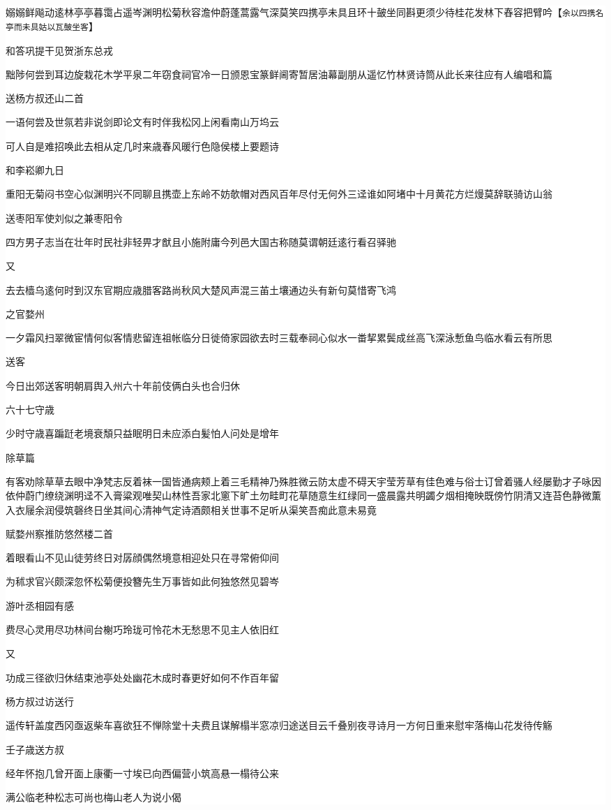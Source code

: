 嫋嫋鲜飚动逺林亭亭暮霭占遥岑渊明松菊秋容澹仲蔚蓬蒿露气深莫笑四携亭未具且环十皷坐同斟更须少待桂花发林下舂容把臂吟【`余以四携名亭而未具姑以瓦皷坐客`】  

和答巩提干见贺浙东总戎  

黜陟何尝到耳边旋栽花木学平泉二年窃食祠官冷一日颁恩宝篆鲜阃寄暂居油幕副朋从遥忆竹林贤诗筒从此长来往应有人编唱和篇  

送杨方叔还山二首  

一语何尝及世氛若非说剑即论文有时伴我松冈上闲看南山万坞云  

可人自是难招唤此去相从定几时来歳春风暖行色隐侯楼上要题诗  

和李崧卿九日  

重阳无菊闷书空心似渊明兴不同聊且携壶上东岭不妨欹帽对西风百年尽付无何外三迳谁如阿堵中十月黄花方烂熳莫辞联骑访山翁  

送枣阳军使刘似之兼枣阳令  

四方男子志当在壮年时民社非轻畀才猷且小施附庸今列邑大国古称随莫谓朝廷逺行看召驿驰  

又  

去去樯乌逺何时到汉东官期应歳腊客路尚秋风大楚风声混三苖土壤通边头有新句莫惜寄飞鸿  

之官婺州  

一夕霜风扫翠微宦情何似客情悲留连祖帐临分日徙倚家园欲去时三载奉祠心似水一畨挈累鬓成丝高飞深泳慙鱼鸟临水看云有所思  

送客  

今日出郊送客明朝肩舆入州六十年前伎俩白头也合归休  

六十七守歳  

少时守歳喜蹁跹老境衰頽只益眠明日未应添白髪怕人问处是增年  

除草篇  

有客劝除草草去眼中净梵志反着袜一国皆通病颊上着三毛精神乃殊胜微云防太虚不碍天宇莹芳草有佳色难与俗士订曾着骚人经屡勤才子咏因依仲蔚门缭绕渊明迳不入膏粱观唯契山林性吾家北窻下旷土勿畦町花草随意生红绿同一盛晨露共明蠲夕烟相掩映既傍竹阴清又连苔色静微薫入衣屦余润侵筑磬终日坐其间心清神气定诗酒颇相关世事不足听从渠笑吾痴此意未易竟  

赋婺州察推防悠然楼二首  

着眼看山不见山徒劳终日对孱顔偶然境意相迎处只在寻常俯仰间  

为秫求官兴颇深忽怀松菊便投簪先生万事皆如此何独悠然见碧岑  

游叶丞相园有感  

费尽心灵用尽功林间台榭巧玲珑可怜花木无愁思不见主人依旧红  

又  

功成三径欲归休结束池亭处处幽花木成时春更好如何不作百年留  

杨方叔过访送行  

遥传轩盖度西冈亟返柴车喜欲狂不惮除堂十夫费且谋解榻半窓凉归途送目云千叠别夜寻诗月一方何日重来慰牢落梅山花发待传觞  

壬子歳送方叔  

经年怀抱几曾开面上康衢一寸埃已向西偏营小筑高悬一榻待公来  

满公临老种松志可尚也梅山老人为说小偈  
